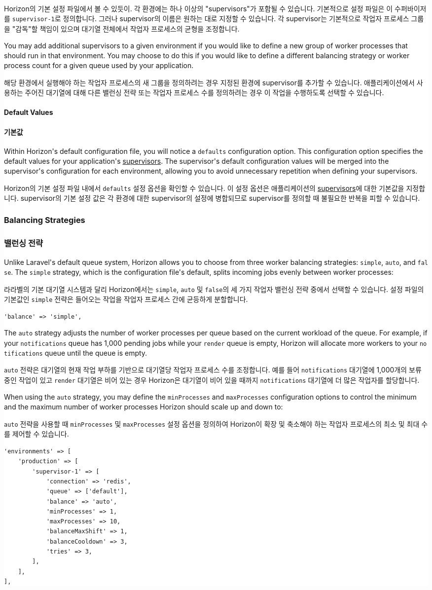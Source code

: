 Horizon의 기본 설정 파일에서 볼 수 있듯이. 각 환경에는 하나 이상의 "supervisors"가 포함될 수 있습니다. 기본적으로 설정 파일은 이 수퍼바이저를 `supervisor-1`로 정의합니다. 그러나 supervisor의 이름은 원하는 대로 지정할 수 있습니다. 각 supervisor는 기본적으로 작업자 프로세스 그룹을 "감독"할 책임이 있으며 대기열 전체에서 작업자 프로세스의 균형을 조정합니다.

You may add additional supervisors to a given environment if you would like to define a new group of worker processes that should run in that environment. You may choose to do this if you would like to define a different balancing strategy or worker process count for a given queue used by your application.

해당 환경에서 실행해야 하는 작업자 프로세스의 새 그룹을 정의하려는 경우 지정된 환경에 supervisor를 추가할 수 있습니다. 애플리케이션에서 사용하는 주어진 대기열에 대해 다른 밸런싱 전략 또는 작업자 프로세스 수를 정의하려는 경우 이 작업을 수행하도록 선택할 수 있습니다.

<a name="default-values"></a>
#### Default Values
#### 기본값

Within Horizon's default configuration file, you will notice a `defaults` configuration option. This configuration option specifies the default values for your application's [supervisors](#supervisors). The supervisor's default configuration values will be merged into the supervisor's configuration for each environment, allowing you to avoid unnecessary repetition when defining your supervisors.

Horizon의 기본 설정 파일 내에서 `defaults` 설정 옵션을 확인할 수 있습니다. 이 설정 옵션은 애플리케이션의 [supervisors](#supervisors)에 대한 기본값을 지정합니다. supervisor의 기본 설정 값은 각 환경에 대한 supervisor의 설정에 병합되므로 supervisor를 정의할 때 불필요한 반복을 피할 수 있습니다.

<a name="balancing-strategies"></a>
### Balancing Strategies
### 밸런싱 전략

Unlike Laravel's default queue system, Horizon allows you to choose from three worker balancing strategies: `simple`, `auto`, and `false`. The `simple` strategy, which is the configuration file's default, splits incoming jobs evenly between worker processes:

라라벨의 기본 대기열 시스템과 달리 Horizon에서는 `simple`, `auto` 및 `false`의 세 가지 작업자 밸런싱 전략 중에서 선택할 수 있습니다. 설정 파일의 기본값인 `simple` 전략은 들어오는 작업을 작업자 프로세스 간에 균등하게 분할합니다.

    'balance' => 'simple',

The `auto` strategy adjusts the number of worker processes per queue based on the current workload of the queue. For example, if your `notifications` queue has 1,000 pending jobs while your `render` queue is empty, Horizon will allocate more workers to your `notifications` queue until the queue is empty.

`auto` 전략은 대기열의 현재 작업 부하를 기반으로 대기열당 작업자 프로세스 수를 조정합니다. 예를 들어 `notifications` 대기열에 1,000개의 보류 중인 작업이 있고 `render` 대기열은 비어 있는 경우 Horizon은 대기열이 비어 있을 때까지 `notifications` 대기열에 더 많은 작업자를 할당합니다.

When using the `auto` strategy, you may define the `minProcesses` and `maxProcesses` configuration options to control the minimum and the maximum number of worker processes Horizon should scale up and down to:

`auto` 전략을 사용할 때 `minProcesses` 및 `maxProcesses` 설정 옵션을 정의하여 Horizon이 확장 및 축소해야 하는 작업자 프로세스의 최소 및 최대 수를 제어할 수 있습니다.

    'environments' => [
        'production' => [
            'supervisor-1' => [
                'connection' => 'redis',
                'queue' => ['default'],
                'balance' => 'auto',
                'minProcesses' => 1,
                'maxProcesses' => 10,
                'balanceMaxShift' => 1,
                'balanceCooldown' => 3,
                'tries' => 3,
            ],
        ],
    ],
